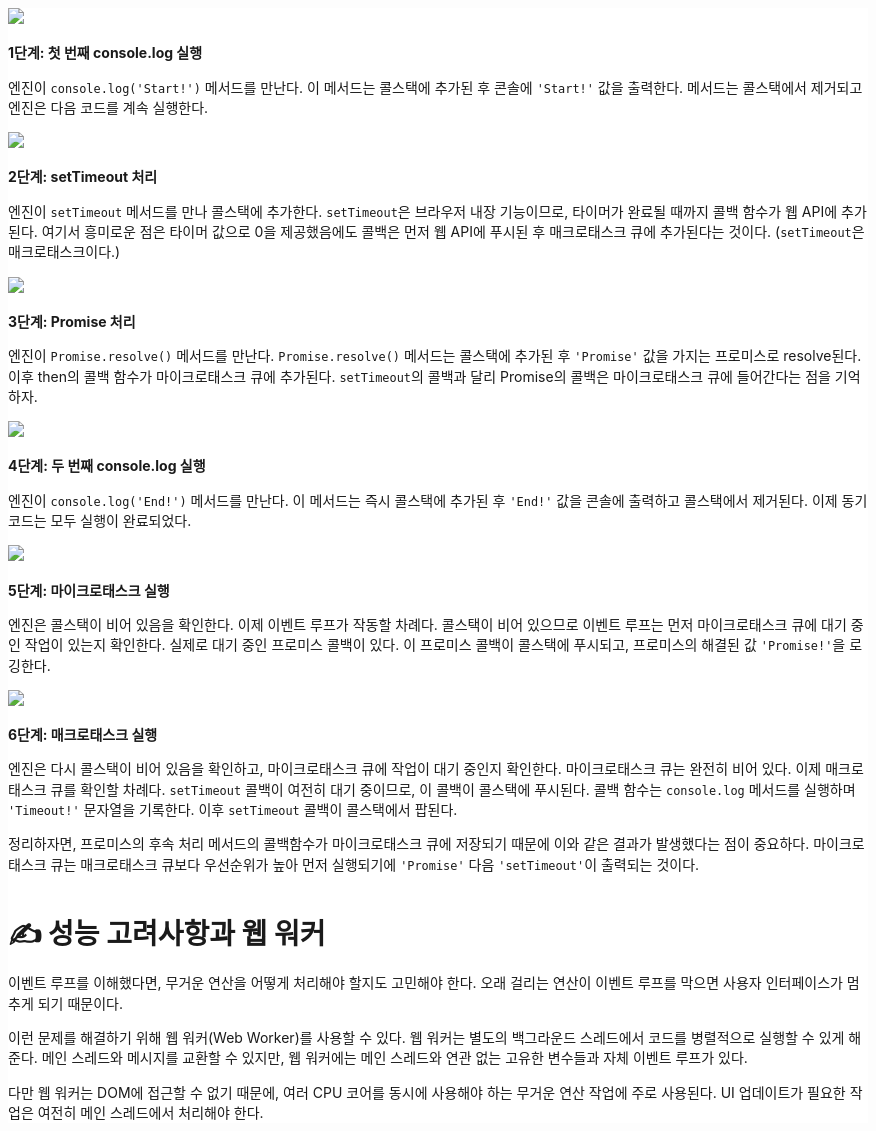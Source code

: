 ![](https://velog.velcdn.com/images/parkseridev/post/b8024d0a-7f3e-41f3-b23f-2fc8472953ea/image.gif)

**1단계: 첫 번째 console.log 실행**

엔진이 `console.log('Start!')` 메서드를 만난다. 이 메서드는 콜스택에 추가된 후 콘솔에 `'Start!'` 값을 출력한다. 메서드는 콜스택에서 제거되고 엔진은 다음 코드를 계속 실행한다.

![](https://velog.velcdn.com/images/parkseridev/post/761d8788-8583-42c7-9d22-464f1efbee09/image.gif)

**2단계: setTimeout 처리**

엔진이 `setTimeout` 메서드를 만나 콜스택에 추가한다. `setTimeout`은 브라우저 내장 기능이므로, 타이머가 완료될 때까지 콜백 함수가 웹 API에 추가된다. 여기서 흥미로운 점은 타이머 값으로 0을 제공했음에도 콜백은 먼저 웹 API에 푸시된 후 매크로태스크 큐에 추가된다는 것이다. (`setTimeout`은 매크로태스크이다.)

![](https://velog.velcdn.com/images/parkseridev/post/ad9a1b78-81d5-4df3-869c-24dccb45df0f/image.gif)

**3단계: Promise 처리**

엔진이 `Promise.resolve()` 메서드를 만난다. `Promise.resolve()` 메서드는 콜스택에 추가된 후 `'Promise'` 값을 가지는 프로미스로 resolve된다. 이후 then의 콜백 함수가 마이크로태스크 큐에 추가된다. `setTimeout`의 콜백과 달리 Promise의 콜백은 마이크로태스크 큐에 들어간다는 점을 기억하자.

![](https://velog.velcdn.com/images/parkseridev/post/385c9b7f-dd7c-4fe4-8594-4a65805851de/image.gif)

**4단계: 두 번째 console.log 실행**

엔진이 `console.log('End!')` 메서드를 만난다. 이 메서드는 즉시 콜스택에 추가된 후 `'End!'` 값을 콘솔에 출력하고 콜스택에서 제거된다. 이제 동기 코드는 모두 실행이 완료되었다.

![](https://velog.velcdn.com/images/parkseridev/post/8c69906e-e094-454e-8f24-db7a918bc731/image.gif)

**5단계: 마이크로태스크 실행**

엔진은 콜스택이 비어 있음을 확인한다. 이제 이벤트 루프가 작동할 차례다. 콜스택이 비어 있으므로 이벤트 루프는 먼저 마이크로태스크 큐에 대기 중인 작업이 있는지 확인한다. 실제로 대기 중인 프로미스 콜백이 있다. 이 프로미스 콜백이 콜스택에 푸시되고, 프로미스의 해결된 값 `'Promise!'`을 로깅한다.

![](https://velog.velcdn.com/images/parkseridev/post/4b92c04c-2a6a-48d7-b051-ccaa3d9e4ab0/image.gif)

**6단계: 매크로태스크 실행**

엔진은 다시 콜스택이 비어 있음을 확인하고, 마이크로태스크 큐에 작업이 대기 중인지 확인한다. 마이크로태스크 큐는 완전히 비어 있다. 이제 매크로태스크 큐를 확인할 차례다. `setTimeout` 콜백이 여전히 대기 중이므로, 이 콜백이 콜스택에 푸시된다. 콜백 함수는 `console.log` 메서드를 실행하며 `'Timeout!'` 문자열을 기록한다. 이후 `setTimeout` 콜백이 콜스택에서 팝된다.

정리하자면, 프로미스의 후속 처리 메서드의 콜백함수가 마이크로태스크 큐에 저장되기 때문에 이와 같은 결과가 발생했다는 점이 중요하다. 마이크로태스크 큐는 매크로태스크 큐보다 우선순위가 높아 먼저 실행되기에 `'Promise'` 다음 `'setTimeout'`이 출력되는 것이다.

# ✍️ 성능 고려사항과 웹 워커

이벤트 루프를 이해했다면, 무거운 연산을 어떻게 처리해야 할지도 고민해야 한다. 오래 걸리는 연산이 이벤트 루프를 막으면 사용자 인터페이스가 멈추게 되기 때문이다.

이런 문제를 해결하기 위해 웹 워커(Web Worker)를 사용할 수 있다. 웹 워커는 별도의 백그라운드 스레드에서 코드를 병렬적으로 실행할 수 있게 해준다. 메인 스레드와 메시지를 교환할 수 있지만, 웹 워커에는 메인 스레드와 연관 없는 고유한 변수들과 자체 이벤트 루프가 있다.

다만 웹 워커는 DOM에 접근할 수 없기 때문에, 여러 CPU 코어를 동시에 사용해야 하는 무거운 연산 작업에 주로 사용된다. UI 업데이트가 필요한 작업은 여전히 메인 스레드에서 처리해야 한다.
